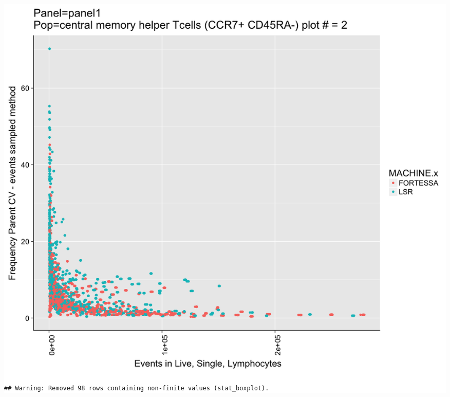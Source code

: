 ![](Insilico_V10_V3_files/figure-html/unnamed-chunk-3-68.png)

```
## Warning: Removed 98 rows containing non-finite values (stat_boxplot).
```
